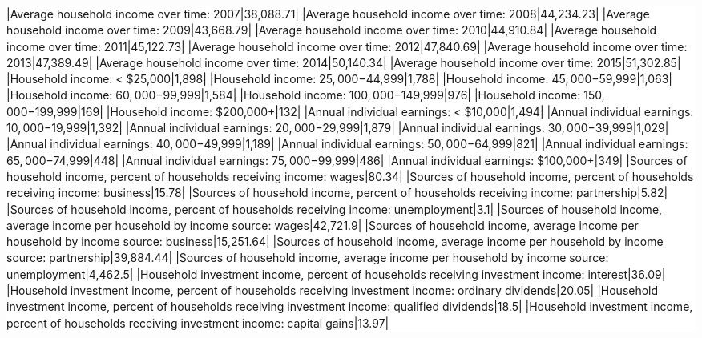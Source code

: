 |Average household income over time: 2007|38,088.71|
|Average household income over time: 2008|44,234.23|
|Average household income over time: 2009|43,668.79|
|Average household income over time: 2010|44,910.84|
|Average household income over time: 2011|45,122.73|
|Average household income over time: 2012|47,840.69|
|Average household income over time: 2013|47,389.49|
|Average household income over time: 2014|50,140.34|
|Average household income over time: 2015|51,302.85|
|Household income: < $25,000|1,898|
|Household income: $25,000-$44,999|1,788|
|Household income: $45,000-$59,999|1,063|
|Household income: $60,000-$99,999|1,584|
|Household income: $100,000-$149,999|976|
|Household income: $150,000-$199,999|169|
|Household income: $200,000+|132|
|Annual individual earnings: < $10,000|1,494|
|Annual individual earnings: $10,000-$19,999|1,392|
|Annual individual earnings: $20,000-$29,999|1,879|
|Annual individual earnings: $30,000-$39,999|1,029|
|Annual individual earnings: $40,000-$49,999|1,189|
|Annual individual earnings: $50,000-$64,999|821|
|Annual individual earnings: $65,000-$74,999|448|
|Annual individual earnings: $75,000-$99,999|486|
|Annual individual earnings: $100,000+|349|
|Sources of household income, percent of households receiving income: wages|80.34|
|Sources of household income, percent of households receiving income: business|15.78|
|Sources of household income, percent of households receiving income: partnership|5.82|
|Sources of household income, percent of households receiving income: unemployment|3.1|
|Sources of household income, average income per household by income source: wages|42,721.9|
|Sources of household income, average income per household by income source: business|15,251.64|
|Sources of household income, average income per household by income source: partnership|39,884.44|
|Sources of household income, average income per household by income source: unemployment|4,462.5|
|Household investment income, percent of households receiving investment income: interest|36.09|
|Household investment income, percent of households receiving investment income: ordinary dividends|20.05|
|Household investment income, percent of households receiving investment income: qualified dividends|18.5|
|Household investment income, percent of households receiving investment income: capital gains|13.97|